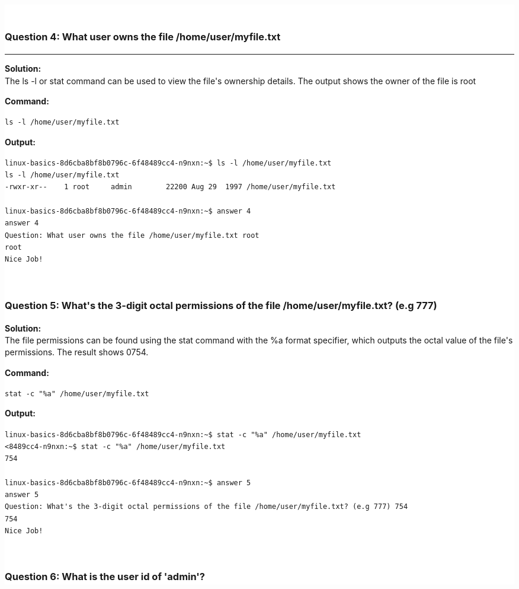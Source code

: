 &nbsp;
### Question 4: What user owns the file /home/user/myfile.txt
---

**Solution:**   
The ls -l or stat command can be used to view the file's ownership details. The output shows the owner of the file is root

**Command:** 
```
ls -l /home/user/myfile.txt
```

**Output:**
```
linux-basics-8d6cba8bf8b0796c-6f48489cc4-n9nxn:~$ ls -l /home/user/myfile.txt
ls -l /home/user/myfile.txt
-rwxr-xr--    1 root     admin        22200 Aug 29  1997 /home/user/myfile.txt

linux-basics-8d6cba8bf8b0796c-6f48489cc4-n9nxn:~$ answer 4 
answer 4 
Question: What user owns the file /home/user/myfile.txt root
root
Nice Job!
```

&nbsp;
### Question 5: What's the 3-digit octal permissions of the file /home/user/myfile.txt? (e.g 777)

**Solution:**   
The file permissions can be found using the stat command with the %a format specifier, which outputs the octal value of the file's permissions. The result shows 0754.

**Command:**
```
stat -c "%a" /home/user/myfile.txt
```

**Output:**
```
linux-basics-8d6cba8bf8b0796c-6f48489cc4-n9nxn:~$ stat -c "%a" /home/user/myfile.txt
<8489cc4-n9nxn:~$ stat -c "%a" /home/user/myfile.txt
754

linux-basics-8d6cba8bf8b0796c-6f48489cc4-n9nxn:~$ answer 5
answer 5
Question: What's the 3-digit octal permissions of the file /home/user/myfile.txt? (e.g 777) 754
754
Nice Job!
```

&nbsp;
### Question 6: What is the user id of 'admin'?
